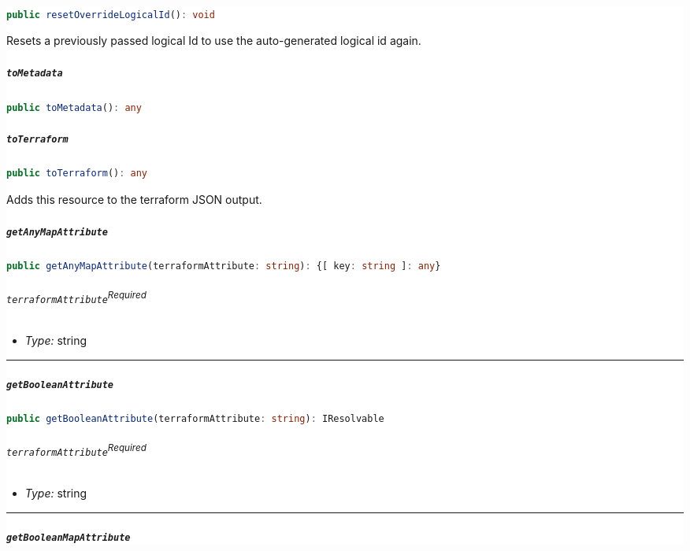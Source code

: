 ```typescript
public resetOverrideLogicalId(): void
```

Resets a previously passed logical Id to use the auto-generated logical id again.

##### `toMetadata` <a name="toMetadata" id="rhizo-co-terraform-provider-grafana.dataGrafanaFolders.DataGrafanaFolders.toMetadata"></a>

```typescript
public toMetadata(): any
```

##### `toTerraform` <a name="toTerraform" id="rhizo-co-terraform-provider-grafana.dataGrafanaFolders.DataGrafanaFolders.toTerraform"></a>

```typescript
public toTerraform(): any
```

Adds this resource to the terraform JSON output.

##### `getAnyMapAttribute` <a name="getAnyMapAttribute" id="rhizo-co-terraform-provider-grafana.dataGrafanaFolders.DataGrafanaFolders.getAnyMapAttribute"></a>

```typescript
public getAnyMapAttribute(terraformAttribute: string): {[ key: string ]: any}
```

###### `terraformAttribute`<sup>Required</sup> <a name="terraformAttribute" id="rhizo-co-terraform-provider-grafana.dataGrafanaFolders.DataGrafanaFolders.getAnyMapAttribute.parameter.terraformAttribute"></a>

- *Type:* string

---

##### `getBooleanAttribute` <a name="getBooleanAttribute" id="rhizo-co-terraform-provider-grafana.dataGrafanaFolders.DataGrafanaFolders.getBooleanAttribute"></a>

```typescript
public getBooleanAttribute(terraformAttribute: string): IResolvable
```

###### `terraformAttribute`<sup>Required</sup> <a name="terraformAttribute" id="rhizo-co-terraform-provider-grafana.dataGrafanaFolders.DataGrafanaFolders.getBooleanAttribute.parameter.terraformAttribute"></a>

- *Type:* string

---

##### `getBooleanMapAttribute` <a name="getBooleanMapAttribute" id="rhizo-co-terraform-provider-grafana.dataGrafanaFolders.DataGrafanaFolders.getBooleanMapAttribute"></a>
